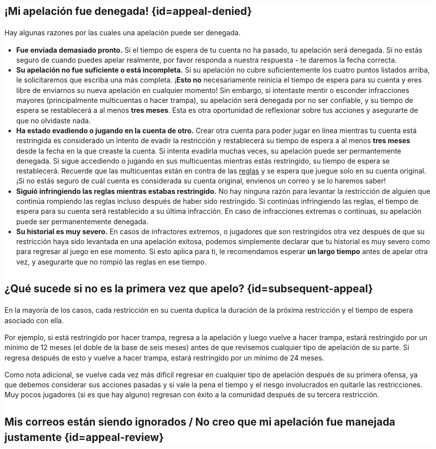 ## ¡Mi apelación fue denegada! {id=appeal-denied}

Hay algunas razones por las cuales una apelación puede ser denegada.

- **Fue enviada demasiado pronto.** Si el tiempo de espera de tu cuenta no ha pasado, tu apelación será denegada. Sí no estás seguro de cuando puedes apelar realmente, por favor responda a nuestra respuesta - te daremos la fecha correcta.
- **Su apelación no fue suficiente o está incompleta.** Si su apelación no cubre suficientemente los cuatro puntos listados arriba, le solicitaremos que escriba una más completa. ¡**Esto no** necesariamente reinicia el tiempo de espera para su cuenta y eres libre de enviarnos su nueva apelación en cualquier momento! Sin embargo, si intentaste mentir o esconder infracciones mayores (principalmente multicuentas o hacer trampa), su apelación será denegada por no ser confiable, y su tiempo de espera se restablecerá a al menos **tres meses**. Esta es otra oportunidad de reflexionar sobre tus acciones y asegurarte de que no olvidaste nada.
- **Ha estado evadiendo o jugando en la cuenta de otro.** Crear otra cuenta para poder jugar en línea mientras tu cuenta está restringida es considerado un intento de evadir la restricción y restablecerá su tiempo de espera a al menos **tres meses** desde la fecha en la que creaste la cuenta. Si intenta evadirla muchas veces, su apelación puede ser permantemente denegada. Si sigue accediendo o jugando en sus multicuentas mientras estás restringido, su tiempo de espera se restablecerá. Recuerde que las multicuentas están en contra de las [reglas](/wiki/Rules) y se espera que juegue solo en su cuenta original. ¡Si no estás seguro de cuál cuenta es considerada su cuenta original, envíenos un correo y se lo haremos saber!
- **Siguió infringiendo las reglas mientras estabas restringido.** No hay ninguna razón para levantar la restricción de alguien que continúa rompiendo las reglas incluso después de haber sido restringido. Si continúas infringiendo las reglas, el tiempo de espera para su cuenta será restablecido a su última infracción. En caso de infracciones extremas o continuas, su apelación puede ser permanentemente denegada.
- **Su historial es muy severo.** En casos de infractores extremos, o jugadores que son restringidos otra vez después de que su restricción haya sido levantada en una apelación exitosa, podemos simplemente declarar que tu historial es muy severo como para regresar al juego en ese momento. Si esto aplica para ti, le recomendamos esperar **un largo tiempo** antes de apelar otra vez, y asegurarte que no rompió las reglas en ese tiempo.

## ¿Qué sucede si no es la primera vez que apelo? {id=subsequent-appeal}

En la mayoría de los casos, cada restricción en su cuenta duplica la duración de la próxima restricción y el tiempo de espera asociado con ella.

Por ejemplo, si está restringido por hacer trampa, regresa a la apelación y luego vuelve a hacer trampa, estará restringido por un mínimo de 12 meses (el doble de la base de seis meses) antes de que revisemos cualquier tipo de apelación de su parte. Si regresa después de esto y vuelve a hacer trampa, estará restringido por un mínimo de 24 meses.

Como nota adicional, se vuelve cada vez más difícil regresar en cualquier tipo de apelación después de su primera ofensa, ya que debemos considerar sus acciones pasadas y si vale la pena el tiempo y el riesgo involucrados en quitarle las restricciones. Muy pocos jugadores (si es que hay alguno) regresan con éxito a la comunidad después de su tercera restricción.

## Mis correos están siendo ignorados / No creo que mi apelación fue manejada justamente {id=appeal-review}
